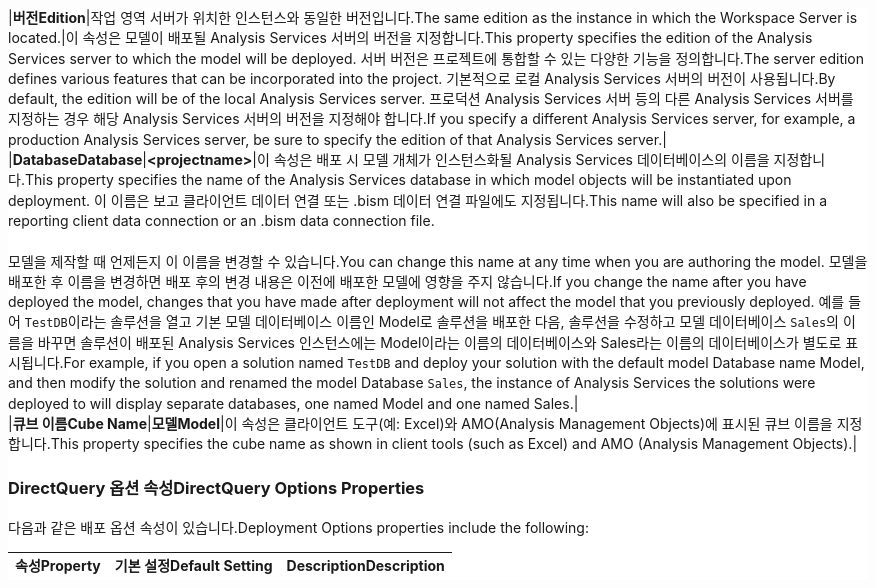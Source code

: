 |<span data-ttu-id="d1b63-172">**버전**</span><span class="sxs-lookup"><span data-stu-id="d1b63-172">**Edition**</span></span>|<span data-ttu-id="d1b63-173">작업 영역 서버가 위치한 인스턴스와 동일한 버전입니다.</span><span class="sxs-lookup"><span data-stu-id="d1b63-173">The same edition as the instance in which the Workspace Server is located.</span></span>|<span data-ttu-id="d1b63-174">이 속성은 모델이 배포될 Analysis Services 서버의 버전을 지정합니다.</span><span class="sxs-lookup"><span data-stu-id="d1b63-174">This property specifies the edition of the Analysis Services server to which the model will be deployed.</span></span> <span data-ttu-id="d1b63-175">서버 버전은 프로젝트에 통합할 수 있는 다양한 기능을 정의합니다.</span><span class="sxs-lookup"><span data-stu-id="d1b63-175">The server edition defines various features that can be incorporated into the project.</span></span> <span data-ttu-id="d1b63-176">기본적으로 로컬 Analysis Services 서버의 버전이 사용됩니다.</span><span class="sxs-lookup"><span data-stu-id="d1b63-176">By default, the edition will be of the local Analysis Services server.</span></span> <span data-ttu-id="d1b63-177">프로덕션 Analysis Services 서버 등의 다른 Analysis Services 서버를 지정하는 경우 해당 Analysis Services 서버의 버전을 지정해야 합니다.</span><span class="sxs-lookup"><span data-stu-id="d1b63-177">If you specify a different Analysis Services server, for example, a production Analysis Services server, be sure to specify the edition of that Analysis Services server.</span></span>|  
|<span data-ttu-id="d1b63-178">**Database**</span><span class="sxs-lookup"><span data-stu-id="d1b63-178">**Database**</span></span>|**\<projectname>**|<span data-ttu-id="d1b63-179">이 속성은 배포 시 모델 개체가 인스턴스화될 Analysis Services 데이터베이스의 이름을 지정합니다.</span><span class="sxs-lookup"><span data-stu-id="d1b63-179">This property specifies the name of the Analysis Services database in which model objects will be instantiated upon deployment.</span></span> <span data-ttu-id="d1b63-180">이 이름은 보고 클라이언트 데이터 연결 또는 .bism 데이터 연결 파일에도 지정됩니다.</span><span class="sxs-lookup"><span data-stu-id="d1b63-180">This name will also be specified in a reporting client data connection or an .bism data connection file.</span></span><br /><br /> <span data-ttu-id="d1b63-181">모델을 제작할 때 언제든지 이 이름을 변경할 수 있습니다.</span><span class="sxs-lookup"><span data-stu-id="d1b63-181">You can change this name at any time when you are authoring the model.</span></span> <span data-ttu-id="d1b63-182">모델을 배포한 후 이름을 변경하면 배포 후의 변경 내용은 이전에 배포한 모델에 영향을 주지 않습니다.</span><span class="sxs-lookup"><span data-stu-id="d1b63-182">If you change the name after you have deployed the model, changes that you have made after deployment will not affect the model that you previously deployed.</span></span> <span data-ttu-id="d1b63-183">예를 들어 `TestDB`이라는 솔루션을 열고 기본 모델 데이터베이스 이름인 Model로 솔루션을 배포한 다음, 솔루션을 수정하고 모델 데이터베이스 `Sales`의 이름을 바꾸면 솔루션이 배포된 Analysis Services 인스턴스에는 Model이라는 이름의 데이터베이스와 Sales라는 이름의 데이터베이스가 별도로 표시됩니다.</span><span class="sxs-lookup"><span data-stu-id="d1b63-183">For example, if you open a solution named `TestDB` and deploy your solution with the default model Database name Model, and then modify the solution and renamed the model Database `Sales`, the instance of Analysis Services the solutions were deployed to will display separate databases, one named Model and one named Sales.</span></span>|  
|<span data-ttu-id="d1b63-184">**큐브 이름**</span><span class="sxs-lookup"><span data-stu-id="d1b63-184">**Cube Name**</span></span>|<span data-ttu-id="d1b63-185">**모델**</span><span class="sxs-lookup"><span data-stu-id="d1b63-185">**Model**</span></span>|<span data-ttu-id="d1b63-186">이 속성은 클라이언트 도구(예: Excel)와 AMO(Analysis Management Objects)에 표시된 큐브 이름을 지정합니다.</span><span class="sxs-lookup"><span data-stu-id="d1b63-186">This property specifies the cube name as shown in client tools (such as Excel) and AMO (Analysis Management Objects).</span></span>|  
  
### <a name="directquery-options-properties"></a><span data-ttu-id="d1b63-187">DirectQuery 옵션 속성</span><span class="sxs-lookup"><span data-stu-id="d1b63-187">DirectQuery Options Properties</span></span>  
 <span data-ttu-id="d1b63-188">다음과 같은 배포 옵션 속성이 있습니다.</span><span class="sxs-lookup"><span data-stu-id="d1b63-188">Deployment Options properties include the following:</span></span>  
  
|<span data-ttu-id="d1b63-189">속성</span><span class="sxs-lookup"><span data-stu-id="d1b63-189">Property</span></span>|<span data-ttu-id="d1b63-190">기본 설정</span><span class="sxs-lookup"><span data-stu-id="d1b63-190">Default Setting</span></span>|<span data-ttu-id="d1b63-191">Description</span><span class="sxs-lookup"><span data-stu-id="d1b63-191">Description</span></span>|  
|--------------|---------------------|-----------------|  